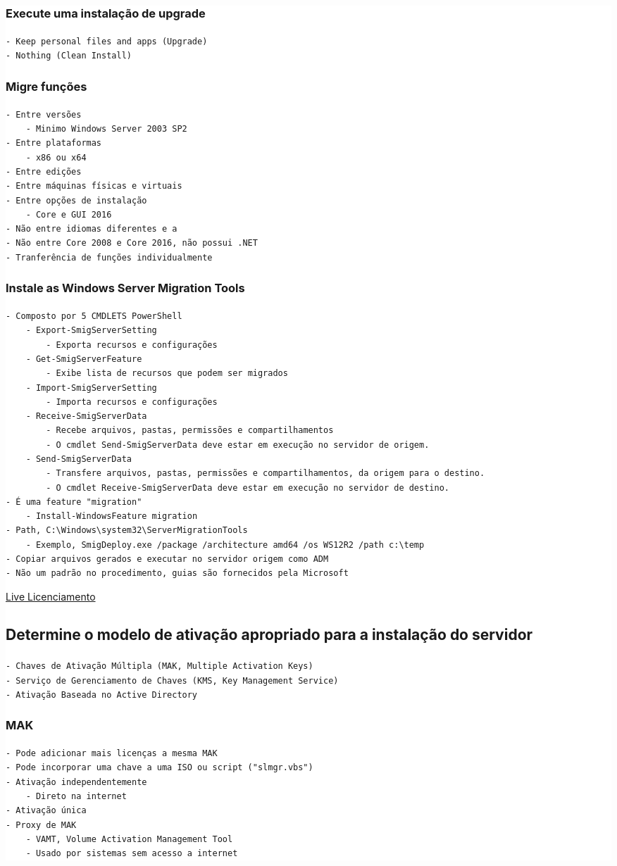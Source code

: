 ### Execute uma instalação de upgrade
	- Keep personal files and apps (Upgrade)
	- Nothing (Clean Install)

### Migre funções
	- Entre versões
		- Minimo Windows Server 2003 SP2
	- Entre plataformas
		- x86 ou x64
	- Entre edições
	- Entre máquinas físicas e virtuais
	- Entre opções de instalação
		- Core e GUI 2016
	- Não entre idiomas diferentes e a
	- Não entre Core 2008 e Core 2016, não possui .NET
	- Tranferência de funções individualmente

### Instale as Windows Server Migration Tools
	- Composto por 5 CMDLETS PowerShell
		- Export-SmigServerSetting
			- Exporta recursos e configurações
		- Get-SmigServerFeature
			- Exibe lista de recursos que podem ser migrados
		- Import-SmigServerSetting
			- Importa recursos e configurações
		- Receive-SmigServerData
			- Recebe arquivos, pastas, permissões e compartilhamentos
			- O cmdlet Send-SmigServerData deve estar em execução no servidor de origem.
		- Send-SmigServerData
			- Transfere arquivos, pastas, permissões e compartilhamentos, da origem para o destino.
			- O cmdlet Receive-SmigServerData deve estar em execução no servidor de destino.
	- É uma feature "migration"
		- Install-WindowsFeature migration
	- Path, C:\Windows\system32\ServerMigrationTools
		- Exemplo, SmigDeploy.exe /package /architecture amd64 /os WS12R2 /path c:\temp
	- Copiar arquivos gerados e executar no servidor origem como ADM
	- Não um padrão no procedimento, guias são fornecidos pela Microsoft

[Live Licenciamento](https://youtu.be/oFZfpG6GsXU)
## Determine o modelo de ativação apropriado para a instalação do servidor
	- Chaves de Ativação Múltipla (MAK, Multiple Activation Keys)
	- Serviço de Gerenciamento de Chaves (KMS, Key Management Service)
	- Ativação Baseada no Active Directory

### MAK
	- Pode adicionar mais licenças a mesma MAK
	- Pode incorporar uma chave a uma ISO ou script ("slmgr.vbs")
	- Ativação independentemente
		- Direto na internet
	- Ativação única
	- Proxy de MAK
		- VAMT, Volume Activation Management Tool
		- Usado por sistemas sem acesso a internet
